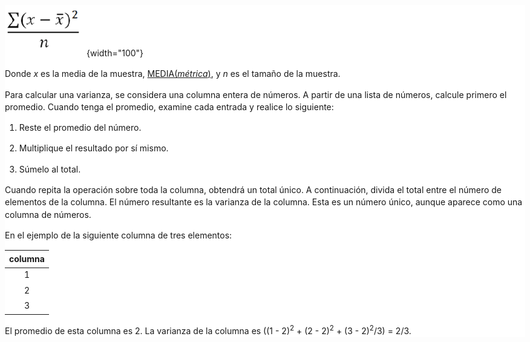 ![](assets/variance_eq.png){width="100"}

Donde *x* es la media de la muestra, [MEDIA(*métrica*)](#mean), y *n* es el tamaño de la muestra.


Para calcular una varianza, se considera una columna entera de números. A partir de una lista de números, calcule primero el promedio. Cuando tenga el promedio, examine cada entrada y realice lo siguiente:

1. Reste el promedio del número.

1. Multiplique el resultado por sí mismo.

1. Súmelo al total.

Cuando repita la operación sobre toda la columna, obtendrá un total único. A continuación, divida el total entre el número de elementos de la columna. El número resultante es la varianza de la columna. Esta es un número único, aunque aparece como una columna de números.

En el ejemplo de la siguiente columna de tres elementos:

| columna |
|:---:|
| 1 |
| 2 |
| 3 |

El promedio de esta columna es 2. La varianza de la columna es ((1 - 2)<sup>2</sup> + (2 - 2)<sup>2</sup> + (3 - 2)<sup>2</sup>/3) = 2/3.

